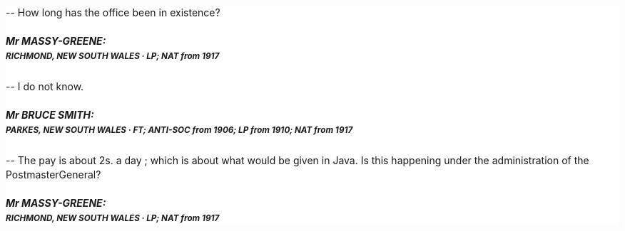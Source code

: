 --  How long has the office been in existence? 

##### Mr MASSY-GREENE:<br><small class="text-muted">RICHMOND, NEW SOUTH WALES &middot; LP; NAT from 1917</small>

-- I do not know. 

##### Mr BRUCE SMITH:<br><small class="text-muted">PARKES, NEW SOUTH WALES &middot; FT; ANTI-SOC from 1906; LP from 1910; NAT from 1917</small>

--  The pay is about 2s. a day ; which is about what would be given in Java. Is this happening under the administration of the PostmasterGeneral? 

##### Mr MASSY-GREENE:<br><small class="text-muted">RICHMOND, NEW SOUTH WALES &middot; LP; NAT from 1917</small>

